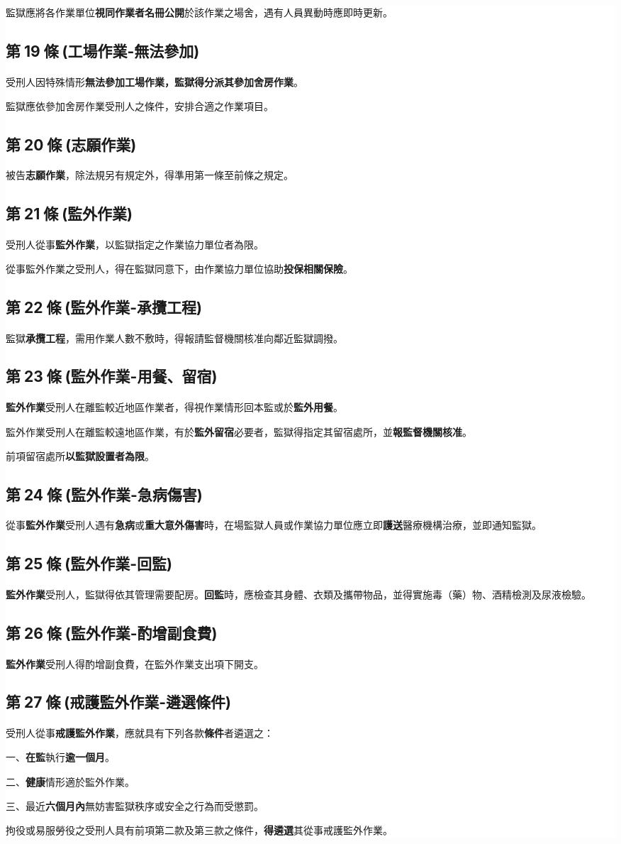 監獄應將各作業單位**視同作業者名冊公開**於該作業之場舍，遇有人員異動時應即時更新。

## 第 19 條 (工場作業-無法參加)

受刑人因特殊情形**無法參加工場作業，監獄得分派其參加舍房作業**。

監獄應依參加舍房作業受刑人之條件，安排合適之作業項目。

## 第 20 條 (志願作業)

被告**志願作業**，除法規另有規定外，得準用第一條至前條之規定。

## 第 21 條 (監外作業)

受刑人從事**監外作業**，以監獄指定之作業協力單位者為限。

從事監外作業之受刑人，得在監獄同意下，由作業協力單位協助**投保相關保險**。

## 第 22 條 (監外作業-承攬工程)

監獄**承攬工程**，需用作業人數不敷時，得報請監督機關核准向鄰近監獄調撥。

## 第 23 條 (監外作業-用餐、留宿)

**監外作業**受刑人在離監較近地區作業者，得視作業情形回本監或於**監外用餐**。

監外作業受刑人在離監較遠地區作業，有於**監外留宿**必要者，監獄得指定其留宿處所，並**報監督機關核准**。

前項留宿處所**以監獄設置者為限**。

## 第 24 條 (監外作業-急病傷害)

從事**監外作業**受刑人遇有**急病**或**重大意外傷害**時，在場監獄人員或作業協力單位應立即**護送**醫療機構治療，並即通知監獄。

## 第 25 條 (監外作業-回監)

**監外作業**受刑人，監獄得依其管理需要配房。**回監**時，應檢查其身體、衣類及攜帶物品，並得實施毒（藥）物、酒精檢測及尿液檢驗。

## 第 26 條 (監外作業-酌增副食費)

**監外作業**受刑人得酌增副食費，在監外作業支出項下開支。

## 第 27 條 (戒護監外作業-遴選條件)

受刑人從事**戒護監外作業**，應就具有下列各款**條件**者遴選之：

一、**在監**執行**逾一個月**。

二、**健康**情形適於監外作業。

三、最近**六個月內**無妨害監獄秩序或安全之行為而受懲罰。

拘役或易服勞役之受刑人具有前項第二款及第三款之條件，**得遴選**其從事戒護監外作業。

